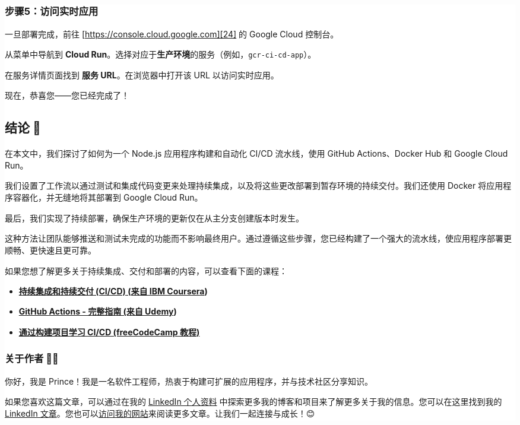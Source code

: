 ### 步骤5：访问实时应用

一旦部署完成，前往 [https://console.cloud.google.com][24] 的 Google Cloud 控制台。

从菜单中导航到 **Cloud Run**。选择对应于**生产环境**的服务（例如，`gcr-ci-cd-app`）。

在服务详情页面找到 **服务 URL**。在浏览器中打开该 URL 以访问实时应用。

现在，恭喜您——您已经完成了！

## 结论 🌟

在本文中，我们探讨了如何为一个 Node.js 应用程序构建和自动化 CI/CD 流水线，使用 GitHub Actions、Docker Hub 和 Google Cloud Run。

我们设置了工作流以通过测试和集成代码变更来处理持续集成，以及将这些更改部署到暂存环境的持续交付。我们还使用 Docker 将应用程序容器化，并无缝地将其部署到 Google Cloud Run。

最后，我们实现了持续部署，确保生产环境的更新仅在从主分支创建版本时发生。

这种方法让团队能够推送和测试未完成的功能而不影响最终用户。通过遵循这些步骤，您已经构建了一个强大的流水线，使应用程序部署更顺畅、更快速且更可靠。

如果您想了解更多关于持续集成、交付和部署的内容，可以查看下面的课程：

-   [**持续集成和持续交付 (CI/CD) (来自 IBM Coursera**][25]**)**
    
-   [**GitHub Actions - 完整指南 (来自 Udemy**][26]**)**
    
-   [**通过构建项目学习 CI/CD (freeCodeCamp 教程)**][27]
    

### 关于作者 👨‍💻

你好，我是 Prince！我是一名软件工程师，热衷于构建可扩展的应用程序，并与技术社区分享知识。

如果您喜欢这篇文章，可以通过在我的 [LinkedIn 个人资料][28] 中探索更多我的博客和项目来了解更多关于我的信息。您可以在这里找到我的 [LinkedIn 文章][29]。您也可以[访问我的网站][30]来阅读更多文章。让我们一起连接与成长！😊

[1]: #heading-what-is-continuous-integration-deployment-and-delivery
[2]: #heading-differences-between-continuous-integration-continuous-delivery-and-continuous-deployment
[3]: #heading-how-to-set-up-a-nodejs-project-with-a-web-server-and-automated-tests
[4]: #heading-how-to-create-a-github-repository-to-host-your-codebase
[5]: #heading-how-to-set-up-the-ci-and-cd-workflows-within-your-project
[6]: #heading-set-up-a-docker-hub-repository-for-the-projects-image-and-generate-an-access-token-for-publishing-the-image
[7]: #heading-create-a-google-cloud-account-project-and-billing-account
[8]: #heading-create-a-google-cloud-service-account-to-enable-deployment-of-the-nodejs-application-to-google-cloud-run-via-the-cd-pipeline
[9]: #heading-create-the-staging-branch-and-merge-the-feature-branch-into-it-continuous-integration-and-continuous-delivery
[10]: #heading-merge-the-staging-branch-into-the-main-branch-continuous-integration-and-continuous-deployment
[11]: #heading-conclusion
[12]: https://nodejs.org/en/download/package-manager
[13]: https://git-scm.com/downloads
[14]: http://localhost:5000/
[15]: https://github.com/
[16]: https://docs.github.com/en/actions/writing-workflows/choosing-when-your-workflow-runs/events-that-trigger-workflows
[17]: https://docs.github.com/en/actions/writing-workflows/choosing-what-your-workflow-does/using-jobs-in-a-workflow
[18]: https://hub.docker.com/
[19]: https://console.cloud.google.com
[20]: https://console.cloud.google.com/
[21]: https://console.cloud.google.com/
[22]: https://console.cloud.google.com/
[23]: https://console.cloud.google.com
[24]: https://console.cloud.google.com
[25]: https://www.coursera.org/learn/continuous-integration-and-continuous-delivery-ci-cd
[26]: https://www.udemy.com/course/github-actions-the-complete-guide/?couponCode=CMCPSALE24
[27]: https://www.freecodecamp.org/news/what-is-ci-cd/
[28]: https://www.linkedin.com/in/prince-onukwili-a82143233/
[29]: https://www.linkedin.com/in/prince-onukwili-a82143233/details/publications/
[30]: https://prince-onuk.vercel.app/achievements#articles

